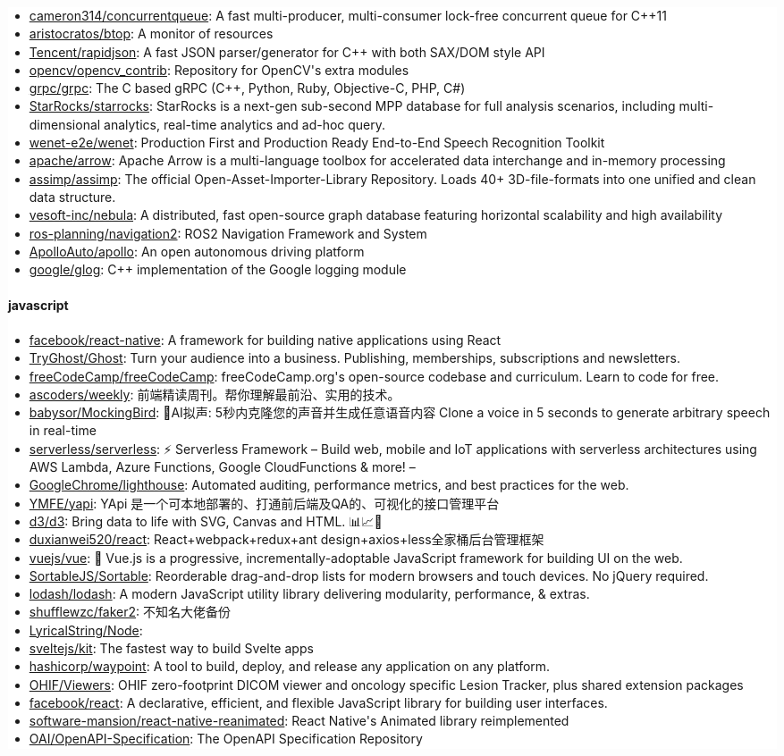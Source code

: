 * [cameron314/concurrentqueue](https://github.com/cameron314/concurrentqueue): A fast multi-producer, multi-consumer lock-free concurrent queue for C++11
* [aristocratos/btop](https://github.com/aristocratos/btop): A monitor of resources
* [Tencent/rapidjson](https://github.com/Tencent/rapidjson): A fast JSON parser/generator for C++ with both SAX/DOM style API
* [opencv/opencv_contrib](https://github.com/opencv/opencv_contrib): Repository for OpenCV's extra modules
* [grpc/grpc](https://github.com/grpc/grpc): The C based gRPC (C++, Python, Ruby, Objective-C, PHP, C#)
* [StarRocks/starrocks](https://github.com/StarRocks/starrocks): StarRocks is a next-gen sub-second MPP database for full analysis scenarios, including multi-dimensional analytics, real-time analytics and ad-hoc query.
* [wenet-e2e/wenet](https://github.com/wenet-e2e/wenet): Production First and Production Ready End-to-End Speech Recognition Toolkit
* [apache/arrow](https://github.com/apache/arrow): Apache Arrow is a multi-language toolbox for accelerated data interchange and in-memory processing
* [assimp/assimp](https://github.com/assimp/assimp): The official Open-Asset-Importer-Library Repository. Loads 40+ 3D-file-formats into one unified and clean data structure.
* [vesoft-inc/nebula](https://github.com/vesoft-inc/nebula): A distributed, fast open-source graph database featuring horizontal scalability and high availability
* [ros-planning/navigation2](https://github.com/ros-planning/navigation2): ROS2 Navigation Framework and System
* [ApolloAuto/apollo](https://github.com/ApolloAuto/apollo): An open autonomous driving platform
* [google/glog](https://github.com/google/glog): C++ implementation of the Google logging module

#### javascript
* [facebook/react-native](https://github.com/facebook/react-native): A framework for building native applications using React
* [TryGhost/Ghost](https://github.com/TryGhost/Ghost): Turn your audience into a business. Publishing, memberships, subscriptions and newsletters.
* [freeCodeCamp/freeCodeCamp](https://github.com/freeCodeCamp/freeCodeCamp): freeCodeCamp.org's open-source codebase and curriculum. Learn to code for free.
* [ascoders/weekly](https://github.com/ascoders/weekly): 前端精读周刊。帮你理解最前沿、实用的技术。
* [babysor/MockingBird](https://github.com/babysor/MockingBird): 🚀AI拟声: 5秒内克隆您的声音并生成任意语音内容 Clone a voice in 5 seconds to generate arbitrary speech in real-time
* [serverless/serverless](https://github.com/serverless/serverless): ⚡ Serverless Framework – Build web, mobile and IoT applications with serverless architectures using AWS Lambda, Azure Functions, Google CloudFunctions & more! –
* [GoogleChrome/lighthouse](https://github.com/GoogleChrome/lighthouse): Automated auditing, performance metrics, and best practices for the web.
* [YMFE/yapi](https://github.com/YMFE/yapi): YApi 是一个可本地部署的、打通前后端及QA的、可视化的接口管理平台
* [d3/d3](https://github.com/d3/d3): Bring data to life with SVG, Canvas and HTML. 📊📈🎉
* [duxianwei520/react](https://github.com/duxianwei520/react): React+webpack+redux+ant design+axios+less全家桶后台管理框架
* [vuejs/vue](https://github.com/vuejs/vue): 🖖 Vue.js is a progressive, incrementally-adoptable JavaScript framework for building UI on the web.
* [SortableJS/Sortable](https://github.com/SortableJS/Sortable): Reorderable drag-and-drop lists for modern browsers and touch devices. No jQuery required.
* [lodash/lodash](https://github.com/lodash/lodash): A modern JavaScript utility library delivering modularity, performance, & extras.
* [shufflewzc/faker2](https://github.com/shufflewzc/faker2): 不知名大佬备份
* [LyricalString/Node](https://github.com/LyricalString/Node): 
* [sveltejs/kit](https://github.com/sveltejs/kit): The fastest way to build Svelte apps
* [hashicorp/waypoint](https://github.com/hashicorp/waypoint): A tool to build, deploy, and release any application on any platform.
* [OHIF/Viewers](https://github.com/OHIF/Viewers): OHIF zero-footprint DICOM viewer and oncology specific Lesion Tracker, plus shared extension packages
* [facebook/react](https://github.com/facebook/react): A declarative, efficient, and flexible JavaScript library for building user interfaces.
* [software-mansion/react-native-reanimated](https://github.com/software-mansion/react-native-reanimated): React Native's Animated library reimplemented
* [OAI/OpenAPI-Specification](https://github.com/OAI/OpenAPI-Specification): The OpenAPI Specification Repository